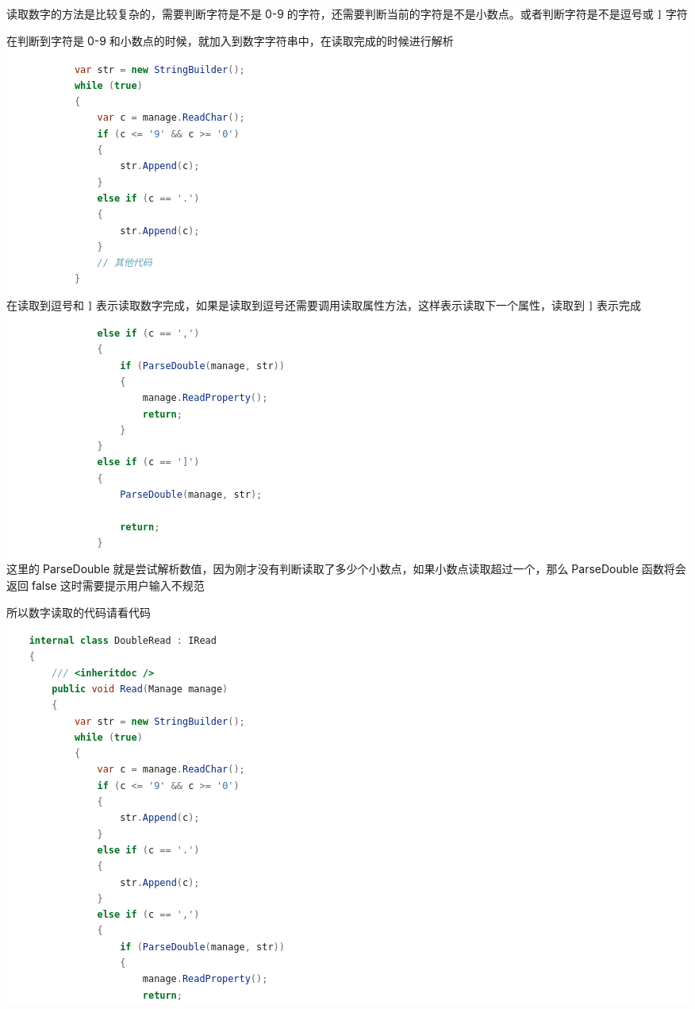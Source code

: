读取数字的方法是比较复杂的，需要判断字符是不是 0-9 的字符，还需要判断当前的字符是不是小数点。或者判断字符是不是逗号或 `]` 字符

在判断到字符是 0-9 和小数点的时候，就加入到数字字符串中，在读取完成的时候进行解析

```csharp
            var str = new StringBuilder();
            while (true)
            {
                var c = manage.ReadChar();
                if (c <= '9' && c >= '0')
                {
                    str.Append(c);
                }
                else if (c == '.')
                {
                    str.Append(c);
                }
                // 其他代码
            }
```

在读取到逗号和 `]` 表示读取数字完成，如果是读取到逗号还需要调用读取属性方法，这样表示读取下一个属性，读取到 `]` 表示完成

```csharp
                else if (c == ',')
                {
                    if (ParseDouble(manage, str))
                    {
                        manage.ReadProperty();
                        return;
                    }
                }
                else if (c == ']')
                {
                    ParseDouble(manage, str);

                    return;
                }
```

这里的 ParseDouble 就是尝试解析数值，因为刚才没有判断读取了多少个小数点，如果小数点读取超过一个，那么 ParseDouble 函数将会返回 false 这时需要提示用户输入不规范

所以数字读取的代码请看代码

```csharp
    internal class DoubleRead : IRead
    {
        /// <inheritdoc />
        public void Read(Manage manage)
        {
            var str = new StringBuilder();
            while (true)
            {
                var c = manage.ReadChar();
                if (c <= '9' && c >= '0')
                {
                    str.Append(c);
                }
                else if (c == '.')
                {
                    str.Append(c);
                }
                else if (c == ',')
                {
                    if (ParseDouble(manage, str))
                    {
                        manage.ReadProperty();
                        return;
```